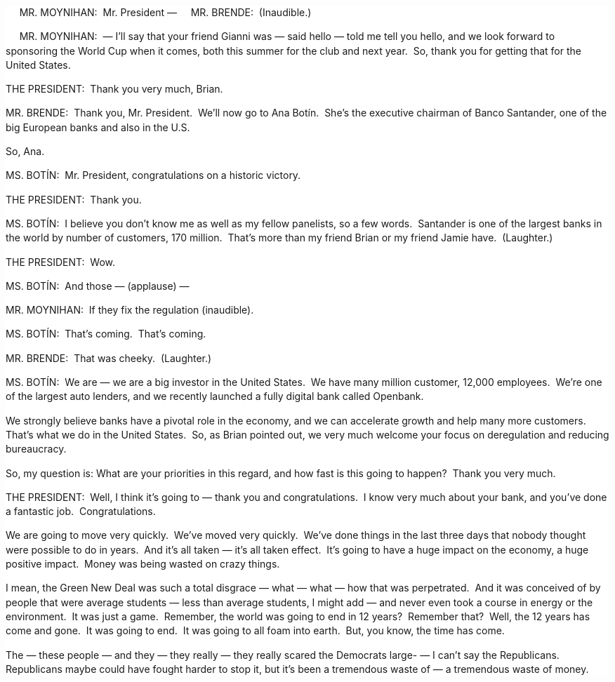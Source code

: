      MR. MOYNIHAN:  Mr. President —     MR. BRENDE:  (Inaudible.)

     MR. MOYNIHAN:  — I’ll say that your friend Gianni was — said hello — told me tell you hello, and we look forward to sponsoring the World Cup when it comes, both this summer for the club and next year.  So, thank you for getting that for the United States.

THE PRESIDENT:  Thank you very much, Brian.

MR. BRENDE:  Thank you, Mr. President.  We’ll now go to Ana Botín.  She’s the executive chairman of Banco Santander, one of the big European banks and also in the U.S. 

So, Ana.

MS. BOTÍN:  Mr. President, congratulations on a historic victory. 

THE PRESIDENT:  Thank you. 

MS. BOTÍN:  I believe you don’t know me as well as my fellow panelists, so a few words.  Santander is one of the largest banks in the world by number of customers, 170 million.  That’s more than my friend Brian or my friend Jamie have.  (Laughter.)

THE PRESIDENT:  Wow.

MS. BOTÍN:  And those — (applause) —

MR. MOYNIHAN:  If they fix the regulation (inaudible).

MS. BOTÍN:  That’s coming.  That’s coming. 

MR. BRENDE:  That was cheeky.  (Laughter.)  

MS. BOTÍN:  We are — we are a big investor in the United States.  We have many million customer, 12,000 employees.  We’re one of the largest auto lenders, and we recently launched a fully digital bank called Openbank. 

We strongly believe banks have a pivotal role in the economy, and we can accelerate growth and help many more customers.  That’s what we do in the United States.  So, as Brian pointed out, we very much welcome your focus on deregulation and reducing bureaucracy. 

So, my question is: What are your priorities in this regard, and how fast is this going to happen?  Thank you very much. 

THE PRESIDENT:  Well, I think it’s going to — thank you and congratulations.  I know very much about your bank, and you’ve done a fantastic job.  Congratulations. 

We are going to move very quickly.  We’ve moved very quickly.  We’ve done things in the last three days that nobody thought were possible to do in years.  And it’s all taken — it’s all taken effect.  It’s going to have a huge impact on the economy, a huge positive impact.  Money was being wasted on crazy things. 

I mean, the Green New Deal was such a total disgrace — what — what — how that was perpetrated.  And it was conceived of by people that were average students — less than average students, I might add — and never even took a course in energy or the environment.  It was just a game.  Remember, the world was going to end in 12 years?  Remember that?  Well, the 12 years has come and gone.  It was going to end.  It was going to all foam into earth.  But, you know, the time has come.

The — these people — and they — they really — they really scared the Democrats large- — I can’t say the Republicans.  Republicans maybe could have fought harder to stop it, but it’s been a tremendous waste of — a tremendous waste of money. 

